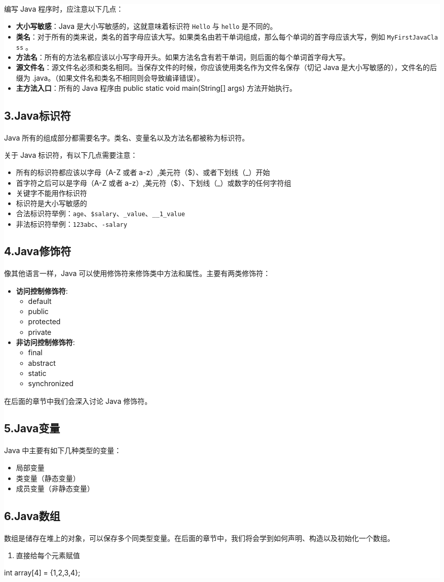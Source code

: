 编写 Java 程序时，应注意以下几点：

- **大小写敏感**：Java 是大小写敏感的，这就意味着标识符 `Hello` 与 `hello` 是不同的。
- **类名**：对于所有的类来说，类名的首字母应该大写。如果类名由若干单词组成，那么每个单词的首字母应该大写，例如 `MyFirstJavaClass` 。
- **方法名**：所有的方法名都应该以小写字母开头。如果方法名含有若干单词，则后面的每个单词首字母大写。
- **源文件名**：源文件名必须和类名相同。当保存文件的时候，你应该使用类名作为文件名保存（切记 Java 是大小写敏感的），文件名的后缀为 .java。（如果文件名和类名不相同则会导致编译错误）。
- **主方法入口**：所有的 Java 程序由 public static void main(String[] args) 方法开始执行。

## 3.Java标识符

Java 所有的组成部分都需要名字。类名、变量名以及方法名都被称为标识符。

关于 Java 标识符，有以下几点需要注意：

- 所有的标识符都应该以字母（A-Z 或者 a-z）,美元符（$）、或者下划线（_）开始
- 首字符之后可以是字母（A-Z 或者 a-z）,美元符（$）、下划线（_）或数字的任何字符组
- 关键字不能用作标识符
- 标识符是大小写敏感的
- 合法标识符举例：`age`、`$salary`、`_value`、`__1_value`
- 非法标识符举例：`123abc`、`-salary`

## 4.Java修饰符

像其他语言一样，Java 可以使用修饰符来修饰类中方法和属性。主要有两类修饰符：

- **访问控制修饰符**:
  - default
  - public
  - protected
  - private
- **非访问控制修饰符**:
  - final
  - abstract
  - static
  - synchronized

在后面的章节中我们会深入讨论 Java 修饰符。

## 5.Java变量

Java 中主要有如下几种类型的变量：

- 局部变量
- 类变量（静态变量）
- 成员变量（非静态变量）

## 6.Java数组

数组是储存在堆上的对象，可以保存多个同类型变量。在后面的章节中，我们将会学到如何声明、构造以及初始化一个数组。

1. 直接给每个元素赋值

int array[4] = {1,2,3,4};
